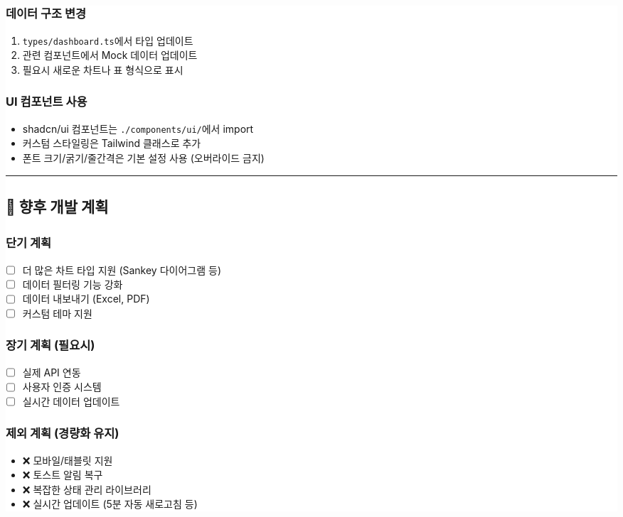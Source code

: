 ### **데이터 구조 변경**
1. `types/dashboard.ts`에서 타입 업데이트
2. 관련 컴포넌트에서 Mock 데이터 업데이트
3. 필요시 새로운 차트나 표 형식으로 표시

### **UI 컴포넌트 사용**
- shadcn/ui 컴포넌트는 `./components/ui/`에서 import
- 커스텀 스타일링은 Tailwind 클래스로 추가
- 폰트 크기/굵기/줄간격은 기본 설정 사용 (오버라이드 금지)

---

## 🚀 향후 개발 계획

### **단기 계획**
- [ ] 더 많은 차트 타입 지원 (Sankey 다이어그램 등)
- [ ] 데이터 필터링 기능 강화
- [ ] 데이터 내보내기 (Excel, PDF)
- [ ] 커스텀 테마 지원

### **장기 계획** (필요시)
- [ ] 실제 API 연동
- [ ] 사용자 인증 시스템
- [ ] 실시간 데이터 업데이트

### **제외 계획** (경량화 유지)
- ❌ 모바일/태블릿 지원
- ❌ 토스트 알림 복구
- ❌ 복잡한 상태 관리 라이브러리
- ❌ 실시간 업데이트 (5분 자동 새로고침 등)
